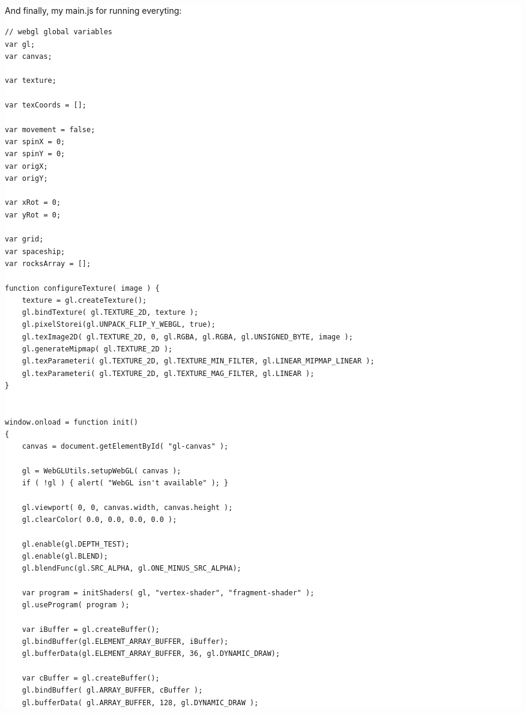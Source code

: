 And finally, my main.js for running everyting: 

    // webgl global variables
    var gl;
    var canvas;
    
    var texture;
    
    var texCoords = [];
    
    var movement = false;
    var spinX = 0;
    var spinY = 0;
    var origX;
    var origY;
    
    var xRot = 0;
    var yRot = 0;
    
    var grid;
    var spaceship;
    var rocksArray = [];
    
    function configureTexture( image ) {
        texture = gl.createTexture();
        gl.bindTexture( gl.TEXTURE_2D, texture );
        gl.pixelStorei(gl.UNPACK_FLIP_Y_WEBGL, true);
        gl.texImage2D( gl.TEXTURE_2D, 0, gl.RGBA, gl.RGBA, gl.UNSIGNED_BYTE, image );
        gl.generateMipmap( gl.TEXTURE_2D );
        gl.texParameteri( gl.TEXTURE_2D, gl.TEXTURE_MIN_FILTER, gl.LINEAR_MIPMAP_LINEAR );
        gl.texParameteri( gl.TEXTURE_2D, gl.TEXTURE_MAG_FILTER, gl.LINEAR );
    }
    
    
    window.onload = function init()
    {
        canvas = document.getElementById( "gl-canvas" );
    
        gl = WebGLUtils.setupWebGL( canvas );
        if ( !gl ) { alert( "WebGL isn't available" ); }
    
        gl.viewport( 0, 0, canvas.width, canvas.height );
        gl.clearColor( 0.0, 0.0, 0.0, 0.0 );
    
        gl.enable(gl.DEPTH_TEST);
        gl.enable(gl.BLEND);
        gl.blendFunc(gl.SRC_ALPHA, gl.ONE_MINUS_SRC_ALPHA);
    
        var program = initShaders( gl, "vertex-shader", "fragment-shader" );
        gl.useProgram( program );
    
        var iBuffer = gl.createBuffer();
        gl.bindBuffer(gl.ELEMENT_ARRAY_BUFFER, iBuffer);
        gl.bufferData(gl.ELEMENT_ARRAY_BUFFER, 36, gl.DYNAMIC_DRAW);
    
        var cBuffer = gl.createBuffer();
        gl.bindBuffer( gl.ARRAY_BUFFER, cBuffer );
        gl.bufferData( gl.ARRAY_BUFFER, 128, gl.DYNAMIC_DRAW );
    